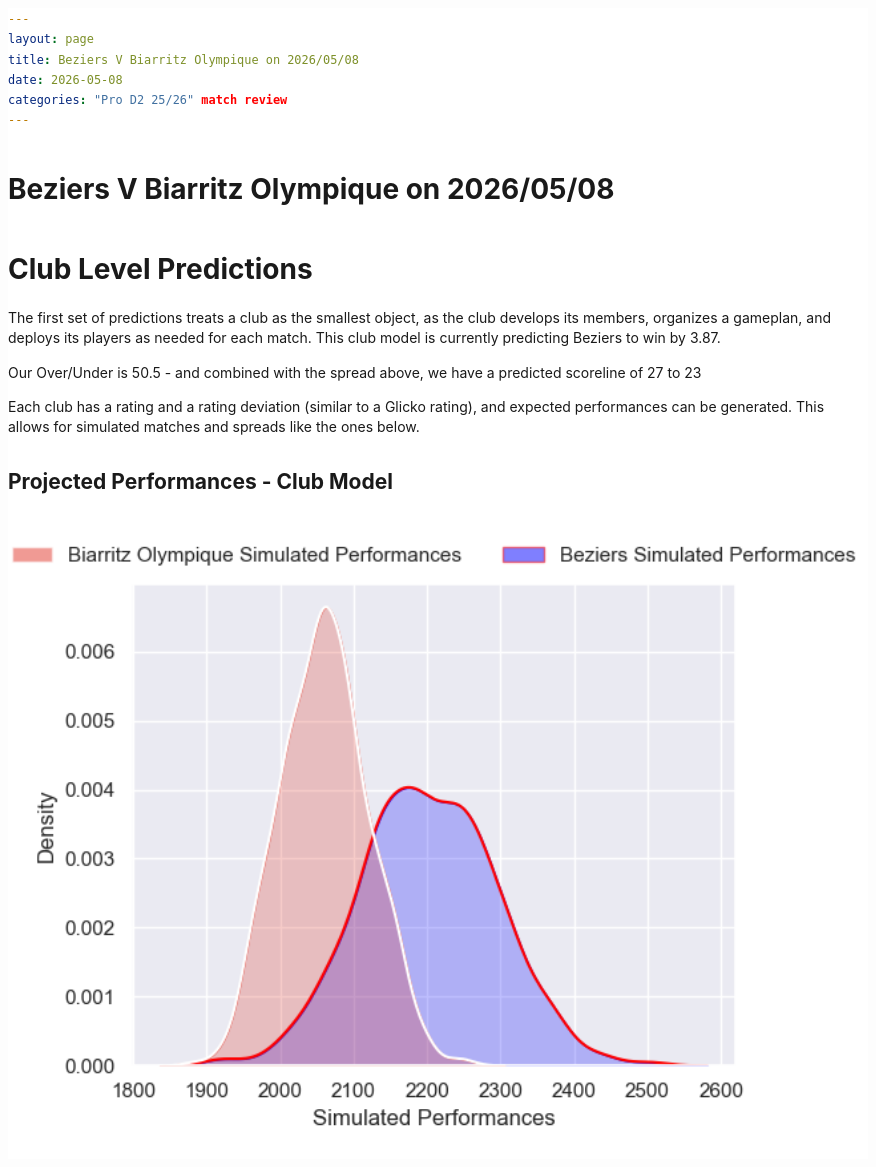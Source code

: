 ```yaml
---  
layout: page  
title: Beziers V Biarritz Olympique on 2026/05/08  
date: 2026-05-08  
categories: "Pro D2 25/26" match review  
---
```

# Beziers V Biarritz Olympique on 2026/05/08

# Club Level Predictions


The first set of predictions treats a club as the smallest object, as the club develops its members, organizes a gameplan, and deploys its players as needed for each match. This club model is currently predicting Beziers to win by 3.87.

Our Over/Under is 50.5 - and combined with the spread above, we have a predicted scoreline of 27 to 23

Each club has a rating and a rating deviation (similar to a Glicko rating), and expected performances can be generated. This allows for simulated matches and spreads like the ones below.
## Projected Performances - Club Model


<p float="left">
<img src="../comp_files/plots/2026-05-08-Beziers_V_BiarritzOlympique_performances.png" width="99%" />
</p>

